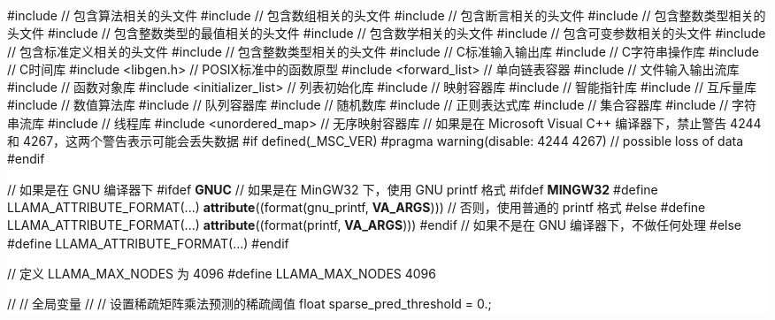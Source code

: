 #include <algorithm>  // 包含算法相关的头文件
#include <array>  // 包含数组相关的头文件
#include <cassert>  // 包含断言相关的头文件
#include <cinttypes>  // 包含整数类型相关的头文件
#include <climits>  // 包含整数类型的最值相关的头文件
#include <cmath>  // 包含数学相关的头文件
#include <cstdarg>  // 包含可变参数相关的头文件
#include <cstddef>  // 包含标准定义相关的头文件
#include <cstdint>  // 包含整数类型相关的头文件
#include <cstdio> // C标准输入输出库
#include <cstring> // C字符串操作库
#include <ctime> // C时间库
#include <libgen.h> // POSIX标准中的函数原型
#include <forward_list> // 单向链表容器
#include <fstream> // 文件输入输出流库
#include <functional> // 函数对象库
#include <initializer_list> // 列表初始化库
#include <map> // 映射容器库
#include <memory> // 智能指针库
#include <mutex> // 互斥量库
#include <numeric> // 数值算法库
#include <queue> // 队列容器库
#include <random> // 随机数库
#include <regex> // 正则表达式库
#include <set> // 集合容器库
#include <sstream> // 字符串流库
#include <thread> // 线程库
#include <unordered_map> // 无序映射容器库
// 如果是在 Microsoft Visual C++ 编译器下，禁止警告 4244 和 4267，这两个警告表示可能会丢失数据
#if defined(_MSC_VER)
#pragma warning(disable: 4244 4267) // possible loss of data
#endif

// 如果是在 GNU 编译器下
#ifdef __GNUC__
// 如果是在 MinGW32 下，使用 GNU printf 格式
#ifdef __MINGW32__
#define LLAMA_ATTRIBUTE_FORMAT(...) __attribute__((format(gnu_printf, __VA_ARGS__)))
// 否则，使用普通的 printf 格式
#else
#define LLAMA_ATTRIBUTE_FORMAT(...) __attribute__((format(printf, __VA_ARGS__)))
#endif
// 如果不是在 GNU 编译器下，不做任何处理
#else
#define LLAMA_ATTRIBUTE_FORMAT(...)
#endif

// 定义 LLAMA_MAX_NODES 为 4096
#define LLAMA_MAX_NODES 4096

// 
// 全局变量
// 
// 设置稀疏矩阵乘法预测的稀疏阈值
float sparse_pred_threshold = 0.;
